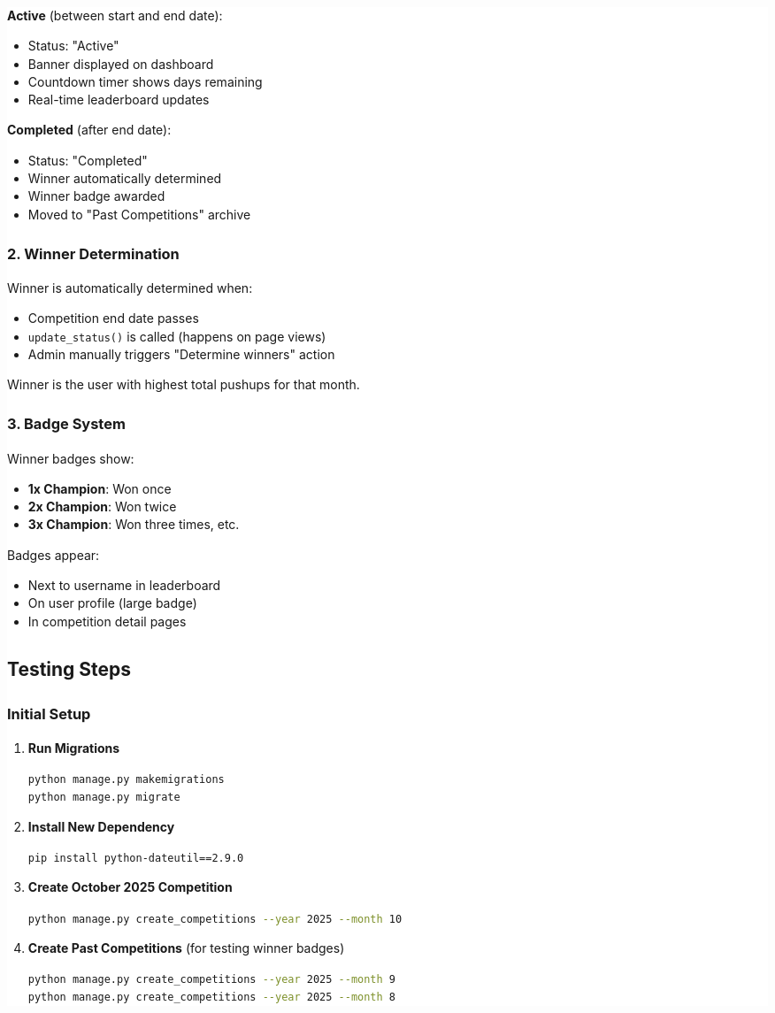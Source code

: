 **Active** (between start and end date):
- Status: "Active"
- Banner displayed on dashboard
- Countdown timer shows days remaining
- Real-time leaderboard updates

**Completed** (after end date):
- Status: "Completed"
- Winner automatically determined
- Winner badge awarded
- Moved to "Past Competitions" archive

### 2. Winner Determination

Winner is automatically determined when:
- Competition end date passes
- `update_status()` is called (happens on page views)
- Admin manually triggers "Determine winners" action

Winner is the user with highest total pushups for that month.

### 3. Badge System

Winner badges show:
- **1x Champion**: Won once
- **2x Champion**: Won twice
- **3x Champion**: Won three times, etc.

Badges appear:
- Next to username in leaderboard
- On user profile (large badge)
- In competition detail pages

## Testing Steps

### Initial Setup

1. **Run Migrations**
   ```bash
   python manage.py makemigrations
   python manage.py migrate
   ```

2. **Install New Dependency**
   ```bash
   pip install python-dateutil==2.9.0
   ```

3. **Create October 2025 Competition**
   ```bash
   python manage.py create_competitions --year 2025 --month 10
   ```

4. **Create Past Competitions** (for testing winner badges)
   ```bash
   python manage.py create_competitions --year 2025 --month 9
   python manage.py create_competitions --year 2025 --month 8
   ```
